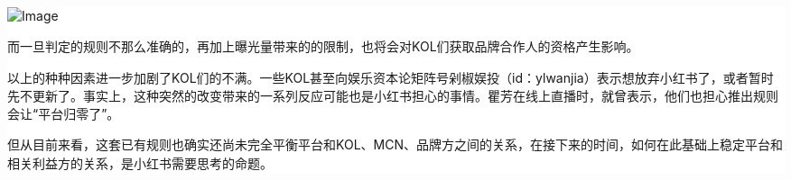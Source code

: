 ![Image](http://p1.pstatp.com/large/pgc-image/67408457db7d4dfe8dd308f91da2b249)

而一旦判定的规则不那么准确的，再加上曝光量带来的的限制，也将会对KOL们获取品牌合作人的资格产生影响。

以上的种种因素进一步加剧了KOL们的不满。一些KOL甚至向娱乐资本论矩阵号剁椒娱投（id：ylwanjia）表示想放弃小红书了，或者暂时先不更新了。事实上，这种突然的改变带来的一系列反应可能也是小红书担心的事情。瞿芳在线上直播时，就曾表示，他们也担心推出规则会让“平台归零了”。

但从目前来看，这套已有规则也确实还尚未完全平衡平台和KOL、MCN、品牌方之间的关系，在接下来的时间，如何在此基础上稳定平台和相关利益方的关系，是小红书需要思考的命题。

